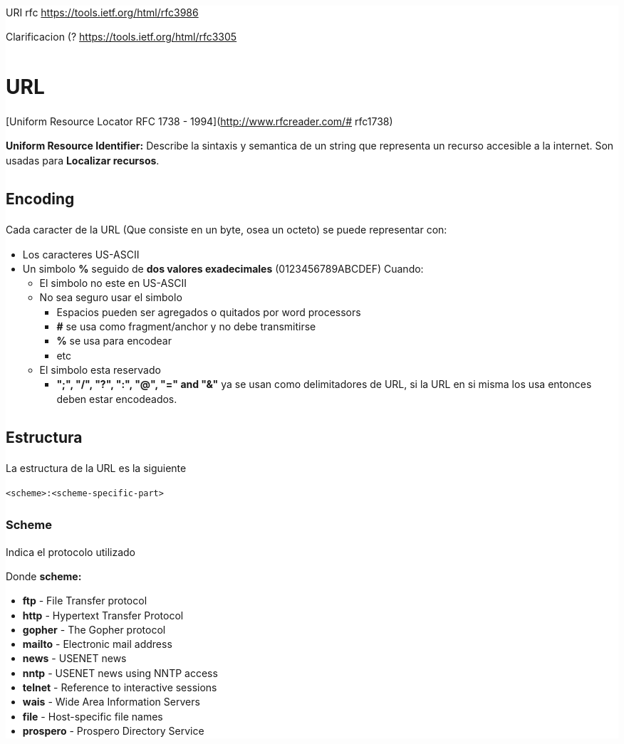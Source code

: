 

URI rfc
https://tools.ietf.org/html/rfc3986

Clarificacion (?
https://tools.ietf.org/html/rfc3305




# URL

[Uniform Resource Locator RFC 1738 - 1994](http://www.rfcreader.com/# rfc1738)

**Uniform Resource Identifier:** Describe la sintaxis y semantica de un string que representa un recurso accesible a la internet. Son usadas para **Localizar recursos**.

## Encoding

Cada caracter de la URL (Que consiste en un byte, osea un octeto) se puede representar con:

* Los caracteres US-ASCII
* Un simbolo **%** seguido de **dos valores exadecimales** (0123456789ABCDEF) Cuando:
	* El simbolo no este en US-ASCII
	* No sea seguro usar el simbolo
		* Espacios pueden ser agregados o quitados por word processors
		* **#** se usa como fragment/anchor y no debe transmitirse
		* **%** se usa para encodear
		* etc
	* El simbolo esta reservado
		*   **";", "/", "?", ":", "@", "=" and "&"** ya se usan como delimitadores de URL, si la URL en si misma los usa entonces deben estar encodeados.



## Estructura


La estructura de la URL es la siguiente
```
<scheme>:<scheme-specific-part>
```

### Scheme

Indica el protocolo utilizado

Donde **scheme:**
  * **ftp** -    File Transfer protocol
  * **http** -    Hypertext Transfer Protocol
  * **gopher** -    The Gopher protocol
  * **mailto** -    Electronic mail address
  * **news** -    USENET news
  * **nntp** -    USENET news using NNTP access
  * **telnet** -    Reference to interactive sessions
  * **wais** -    Wide Area Information Servers
  * **file** -    Host-specific file names
  * **prospero** -    Prospero Directory Service

